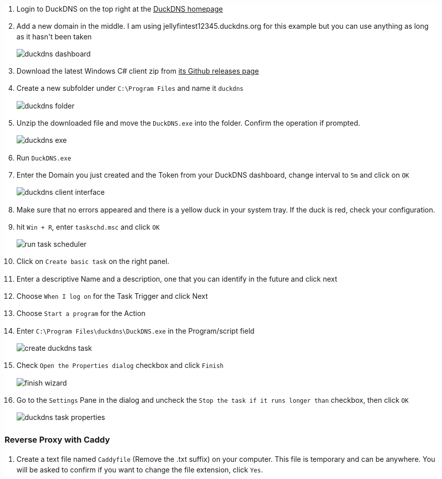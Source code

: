 1. Login to DuckDNS on the top right at the [DuckDNS homepage](https://www.duckdns.org/)
2. Add a new domain in the middle. I am using jellyfintest12345.duckdns.org for this example but you can use anything as long as it hasn't been taken

    ![duckdns dashboard](/images/docs/quick-start/windows/ddns-1.png)

3. Download the latest Windows C# client zip from [its Github releases page](https://github.com/XWolfOverride/DuckDNS/releases)
4. Create a new subfolder under `C:\Program Files` and name it `duckdns`

    ![duckdns folder](/images/docs/quick-start/windows/ddns-2.png)

5. Unzip the downloaded file and move the `DuckDNS.exe` into the folder. Confirm the operation if prompted.

    ![duckdns exe](/images/docs/quick-start/windows/ddns-3.png)

6. Run `DuckDNS.exe`
7. Enter the Domain you just created and the Token from your DuckDNS dashboard, change interval to `5m` and click on `OK`

    ![duckdns client interface](/images/docs/quick-start/windows/ddns-4.png)

8. Make sure that no errors appeared and there is a yellow duck in your system tray. If the duck is red, check your configuration.

9. hit `Win + R`, enter `taskschd.msc` and click `OK`

    ![run task scheduler](/images/docs/quick-start/windows/ddns-5.png)

10. Click on `Create basic task` on the right panel.
11. Enter a descriptive Name and a description, one that you can identify in the future and click next
12. Choose `When I log on` for the Task Trigger and click Next
13. Choose `Start a program` for the Action
14. Enter `C:\Program Files\duckdns\DuckDNS.exe` in the Program/script field

    ![create duckdns task](/images/docs/quick-start/windows/ddns-6.png)

15. Check `Open the Properties dialog` checkbox and click `Finish`

    ![finish wizard](/images/docs/quick-start/windows/ddns-7.png)

16. Go to the `Settings` Pane in the dialog and uncheck the `Stop the task if it runs longer than` checkbox, then click `OK`

    ![duckdns task properties](/images/docs/quick-start/windows/ddns-8.png)

### Reverse Proxy with Caddy

1. Create a text file named `Caddyfile` (Remove the .txt suffix) on your computer. This file is temporary and can be anywhere. You will be asked to confirm if you want to change the file extension, click `Yes`.
